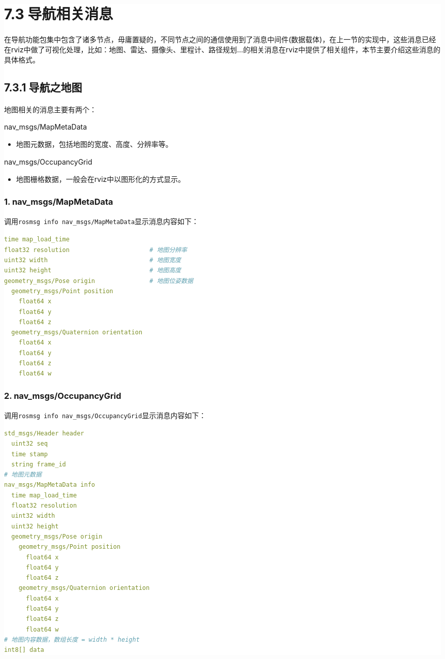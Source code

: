 # 7.3 导航相关消息

在导航功能包集中包含了诸多节点，毋庸置疑的，不同节点之间的通信使用到了消息中间件(数据载体)，在上一节的实现中，这些消息已经在rviz中做了可视化处理，比如：地图、雷达、摄像头、里程计、路径规划...的相关消息在rviz中提供了相关组件，本节主要介绍这些消息的具体格式。

## 7.3.1 导航之地图

地图相关的消息主要有两个：

nav_msgs/MapMetaData
- 地图元数据，包括地图的宽度、高度、分辨率等。

nav_msgs/OccupancyGrid
- 地图栅格数据，一般会在rviz中以图形化的方式显示。

### 1. nav_msgs/MapMetaData

调用`rosmsg info nav_msgs/MapMetaData`显示消息内容如下：

```yaml
time map_load_time
float32 resolution                      # 地图分辨率
uint32 width                            # 地图宽度
uint32 height                           # 地图高度
geometry_msgs/Pose origin               # 地图位姿数据
  geometry_msgs/Point position
    float64 x
    float64 y
    float64 z
  geometry_msgs/Quaternion orientation
    float64 x
    float64 y
    float64 z
    float64 w
```

### 2. nav_msgs/OccupancyGrid

调用`rosmsg info nav_msgs/OccupancyGrid`显示消息内容如下：

```yaml
std_msgs/Header header
  uint32 seq
  time stamp
  string frame_id
# 地图元数据
nav_msgs/MapMetaData info
  time map_load_time
  float32 resolution
  uint32 width
  uint32 height
  geometry_msgs/Pose origin
    geometry_msgs/Point position
      float64 x
      float64 y
      float64 z
    geometry_msgs/Quaternion orientation
      float64 x
      float64 y
      float64 z
      float64 w
# 地图内容数据，数组长度 = width * height
int8[] data
```
